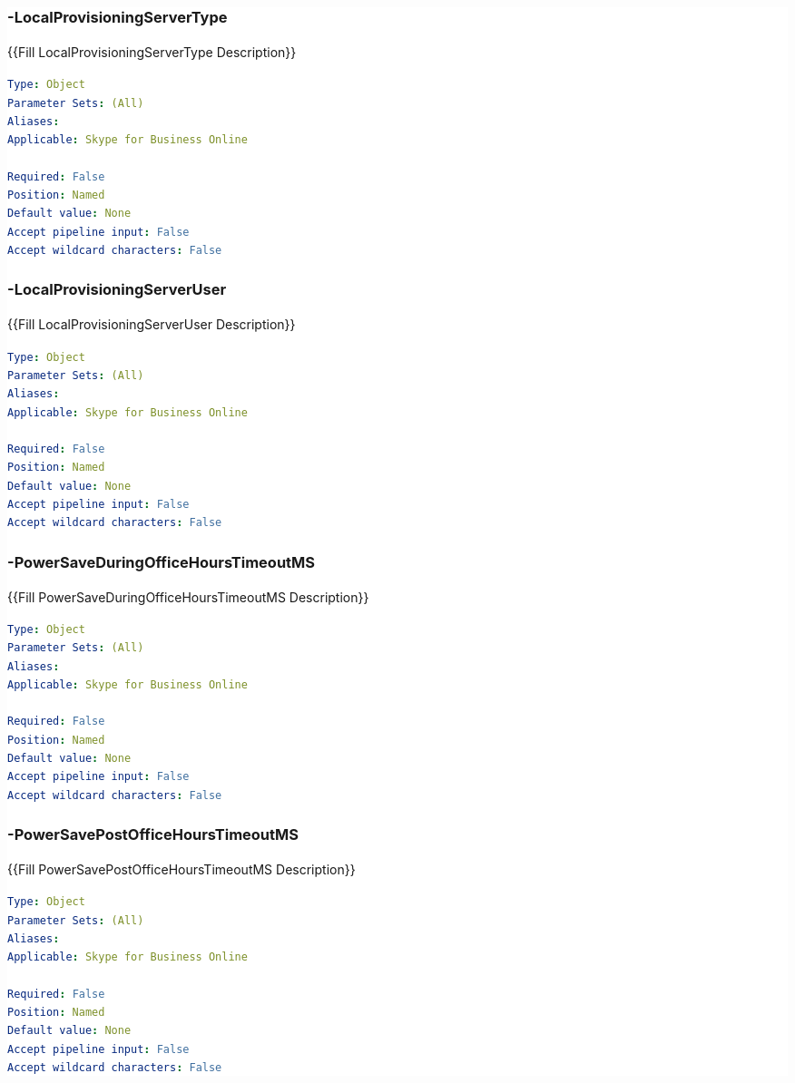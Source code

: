### -LocalProvisioningServerType
{{Fill LocalProvisioningServerType Description}}

```yaml
Type: Object
Parameter Sets: (All)
Aliases: 
Applicable: Skype for Business Online

Required: False
Position: Named
Default value: None
Accept pipeline input: False
Accept wildcard characters: False
```

### -LocalProvisioningServerUser
{{Fill LocalProvisioningServerUser Description}}

```yaml
Type: Object
Parameter Sets: (All)
Aliases: 
Applicable: Skype for Business Online

Required: False
Position: Named
Default value: None
Accept pipeline input: False
Accept wildcard characters: False
```

### -PowerSaveDuringOfficeHoursTimeoutMS
{{Fill PowerSaveDuringOfficeHoursTimeoutMS Description}}

```yaml
Type: Object
Parameter Sets: (All)
Aliases: 
Applicable: Skype for Business Online

Required: False
Position: Named
Default value: None
Accept pipeline input: False
Accept wildcard characters: False
```

### -PowerSavePostOfficeHoursTimeoutMS
{{Fill PowerSavePostOfficeHoursTimeoutMS Description}}

```yaml
Type: Object
Parameter Sets: (All)
Aliases: 
Applicable: Skype for Business Online

Required: False
Position: Named
Default value: None
Accept pipeline input: False
Accept wildcard characters: False
```
